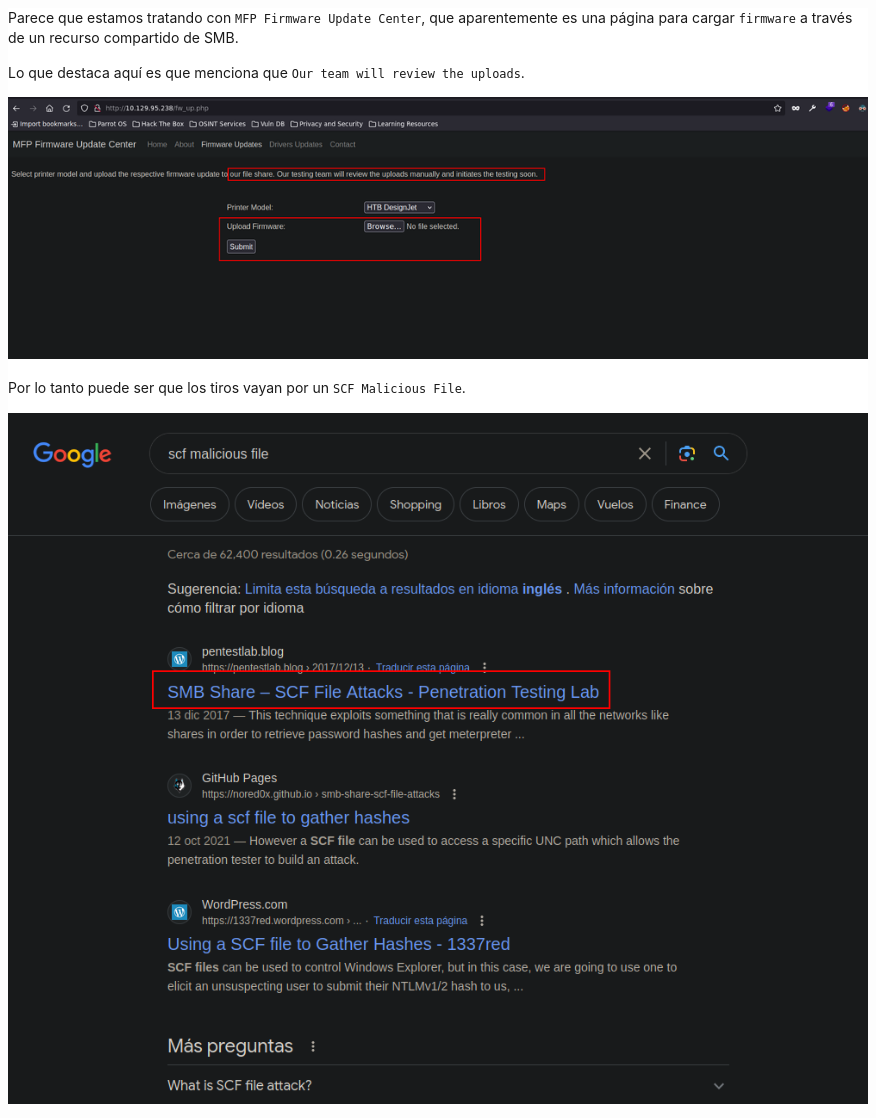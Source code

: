 Parece que estamos tratando con `MFP Firmware Update Center`, que aparentemente es una página para cargar `firmware` a través de un recurso compartido de SMB.

Lo que destaca aquí es que menciona que `Our team will review the uploads`.

![](/assets/img/HackTheBox/Driver/http3.png)

Por lo tanto puede ser que los tiros vayan por un `SCF Malicious File`.

![](/assets/img/HackTheBox/Driver/google.png)
